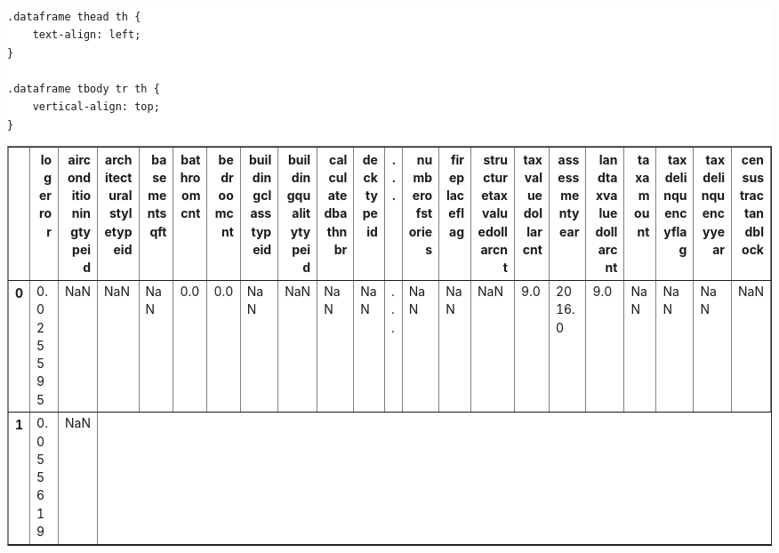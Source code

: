     .dataframe thead th {
        text-align: left;
    }

    .dataframe tbody tr th {
        vertical-align: top;
    }
</style>
<table border="1" class="dataframe">
  <thead>
    <tr style="text-align: right;">
      <th></th>
      <th>logerror</th>
      <th>airconditioningtypeid</th>
      <th>architecturalstyletypeid</th>
      <th>basementsqft</th>
      <th>bathroomcnt</th>
      <th>bedroomcnt</th>
      <th>buildingclasstypeid</th>
      <th>buildingqualitytypeid</th>
      <th>calculatedbathnbr</th>
      <th>decktypeid</th>
      <th>...</th>
      <th>numberofstories</th>
      <th>fireplaceflag</th>
      <th>structuretaxvaluedollarcnt</th>
      <th>taxvaluedollarcnt</th>
      <th>assessmentyear</th>
      <th>landtaxvaluedollarcnt</th>
      <th>taxamount</th>
      <th>taxdelinquencyflag</th>
      <th>taxdelinquencyyear</th>
      <th>censustractandblock</th>
    </tr>
  </thead>
  <tbody>
    <tr>
      <th>0</th>
      <td>0.025595</td>
      <td>NaN</td>
      <td>NaN</td>
      <td>NaN</td>
      <td>0.0</td>
      <td>0.0</td>
      <td>NaN</td>
      <td>NaN</td>
      <td>NaN</td>
      <td>NaN</td>
      <td>...</td>
      <td>NaN</td>
      <td>NaN</td>
      <td>NaN</td>
      <td>9.0</td>
      <td>2016.0</td>
      <td>9.0</td>
      <td>NaN</td>
      <td>NaN</td>
      <td>NaN</td>
      <td>NaN</td>
    </tr>
    <tr>
      <th>1</th>
      <td>0.055619</td>
      <td>NaN</td>